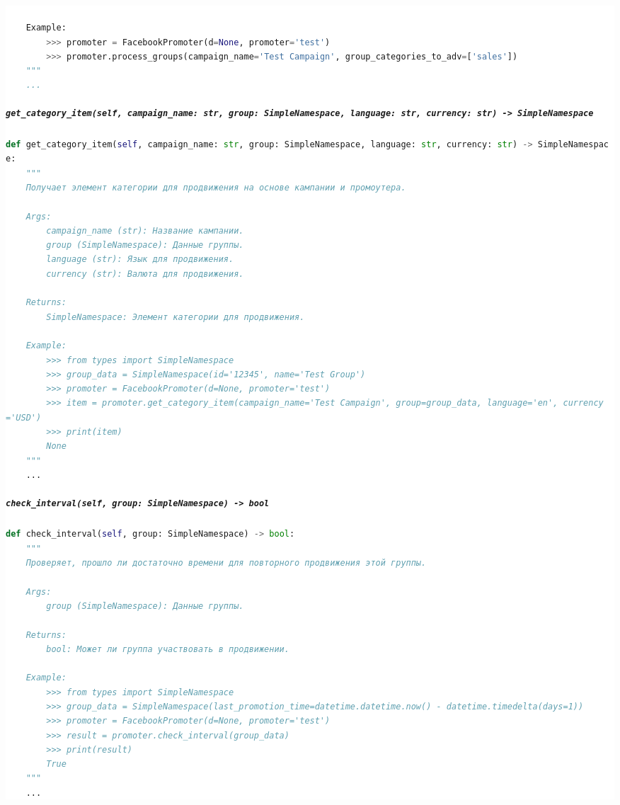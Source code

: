 ```python

    Example:
        >>> promoter = FacebookPromoter(d=None, promoter='test')
        >>> promoter.process_groups(campaign_name='Test Campaign', group_categories_to_adv=['sales'])
    """
    ...
```

##### `get_category_item(self, campaign_name: str, group: SimpleNamespace, language: str, currency: str) -> SimpleNamespace`

```python
def get_category_item(self, campaign_name: str, group: SimpleNamespace, language: str, currency: str) -> SimpleNamespace:
    """
    Получает элемент категории для продвижения на основе кампании и промоутера.

    Args:
        campaign_name (str): Название кампании.
        group (SimpleNamespace): Данные группы.
        language (str): Язык для продвижения.
        currency (str): Валюта для продвижения.

    Returns:
        SimpleNamespace: Элемент категории для продвижения.

    Example:
        >>> from types import SimpleNamespace
        >>> group_data = SimpleNamespace(id='12345', name='Test Group')
        >>> promoter = FacebookPromoter(d=None, promoter='test')
        >>> item = promoter.get_category_item(campaign_name='Test Campaign', group=group_data, language='en', currency='USD')
        >>> print(item)
        None
    """
    ...
```

##### `check_interval(self, group: SimpleNamespace) -> bool`

```python
def check_interval(self, group: SimpleNamespace) -> bool:
    """
    Проверяет, прошло ли достаточно времени для повторного продвижения этой группы.

    Args:
        group (SimpleNamespace): Данные группы.

    Returns:
        bool: Может ли группа участвовать в продвижении.

    Example:
        >>> from types import SimpleNamespace
        >>> group_data = SimpleNamespace(last_promotion_time=datetime.datetime.now() - datetime.timedelta(days=1))
        >>> promoter = FacebookPromoter(d=None, promoter='test')
        >>> result = promoter.check_interval(group_data)
        >>> print(result)
        True
    """
    ...
```